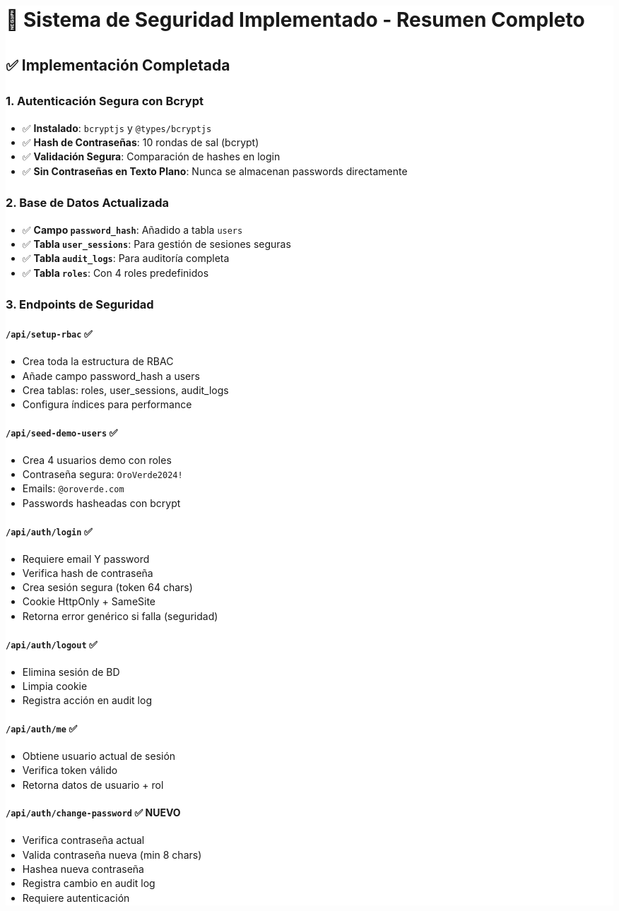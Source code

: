 # 🔐 Sistema de Seguridad Implementado - Resumen Completo

## ✅ Implementación Completada

### 1. Autenticación Segura con Bcrypt
- ✅ **Instalado**: `bcryptjs` y `@types/bcryptjs`
- ✅ **Hash de Contraseñas**: 10 rondas de sal (bcrypt)
- ✅ **Validación Segura**: Comparación de hashes en login
- ✅ **Sin Contraseñas en Texto Plano**: Nunca se almacenan passwords directamente

### 2. Base de Datos Actualizada
- ✅ **Campo `password_hash`**: Añadido a tabla `users`
- ✅ **Tabla `user_sessions`**: Para gestión de sesiones seguras
- ✅ **Tabla `audit_logs`**: Para auditoría completa
- ✅ **Tabla `roles`**: Con 4 roles predefinidos

### 3. Endpoints de Seguridad

#### `/api/setup-rbac` ✅
- Crea toda la estructura de RBAC
- Añade campo password_hash a users
- Crea tablas: roles, user_sessions, audit_logs
- Configura índices para performance

#### `/api/seed-demo-users` ✅
- Crea 4 usuarios demo con roles
- Contraseña segura: `OroVerde2024!`
- Emails: `@oroverde.com`
- Passwords hasheadas con bcrypt

#### `/api/auth/login` ✅
- Requiere email Y password
- Verifica hash de contraseña
- Crea sesión segura (token 64 chars)
- Cookie HttpOnly + SameSite
- Retorna error genérico si falla (seguridad)

#### `/api/auth/logout` ✅
- Elimina sesión de BD
- Limpia cookie
- Registra acción en audit log

#### `/api/auth/me` ✅
- Obtiene usuario actual de sesión
- Verifica token válido
- Retorna datos de usuario + rol

#### `/api/auth/change-password` ✅ NUEVO
- Verifica contraseña actual
- Valida contraseña nueva (min 8 chars)
- Hashea nueva contraseña
- Registra cambio en audit log
- Requiere autenticación
